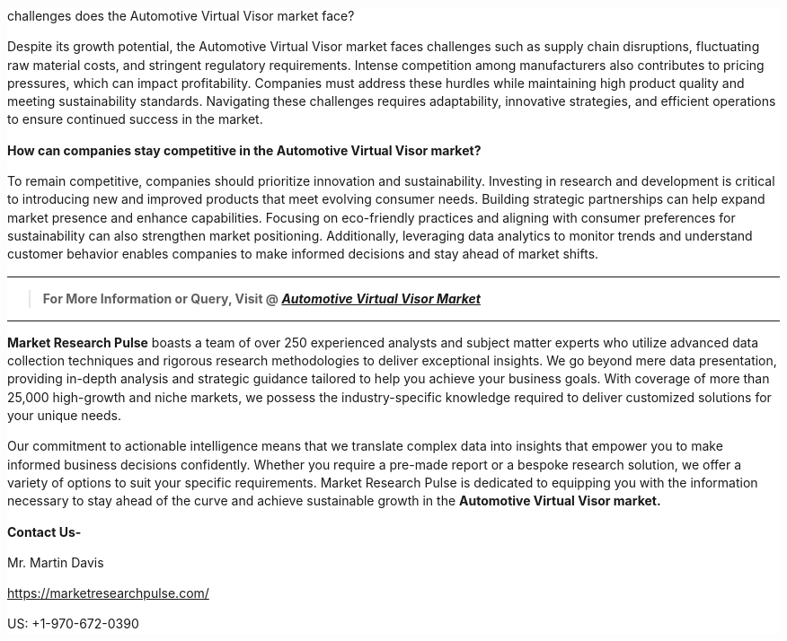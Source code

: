 challenges does the Automotive Virtual Visor market face?</strong></p><p>Despite its growth potential, the Automotive Virtual Visor market faces challenges such as supply chain disruptions, fluctuating raw material costs, and stringent regulatory requirements. Intense competition among manufacturers also contributes to pricing pressures, which can impact profitability. Companies must address these hurdles while maintaining high product quality and meeting sustainability standards. Navigating these challenges requires adaptability, innovative strategies, and efficient operations to ensure continued success in the market.</p><p><strong>How can companies stay competitive in the Automotive Virtual Visor market?</strong></p><p>To remain competitive, companies should prioritize innovation and sustainability. Investing in research and development is critical to introducing new and improved products that meet evolving consumer needs. Building strategic partnerships can help expand market presence and enhance capabilities. Focusing on eco-friendly practices and aligning with consumer preferences for sustainability can also strengthen market positioning. Additionally, leveraging data analytics to monitor trends and understand customer behavior enables companies to make informed decisions and stay ahead of market shifts.</p><hr /><blockquote><p><strong>For More Information or Query, Visit @&nbsp;<em><a href="https://marketresearchpulse.com/report/75146/automotive-virtual-visor-market?utm_source=Linkedin&utm_medium=0116">Automotive Virtual Visor Market</a></em></strong></p></blockquote><hr /><p><strong>Market Research Pulse</strong> boasts a team of over 250 experienced analysts and subject matter experts who utilize advanced data collection techniques and rigorous research methodologies to deliver exceptional insights. We go beyond mere data presentation, providing in-depth analysis and strategic guidance tailored to help you achieve your business goals. With coverage of more than 25,000 high-growth and niche markets, we possess the industry-specific knowledge required to deliver customized solutions for your unique needs.</p><p>Our commitment to actionable intelligence means that we translate complex data into insights that empower you to make informed business decisions confidently. Whether you require a pre-made report or a bespoke research solution, we offer a variety of options to suit your specific requirements. Market Research Pulse is dedicated to equipping you with the information necessary to stay ahead of the curve and achieve sustainable growth in the <strong>Automotive Virtual Visor market.</strong></p><p><strong>Contact Us-</strong></p><p>Mr. Martin Davis</p><p>https://marketresearchpulse.com/</p><p>US: +1-970-672-0390</p>
